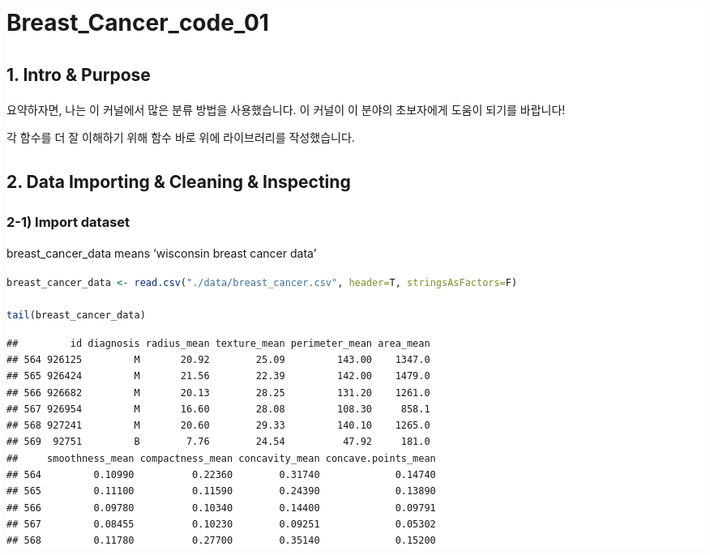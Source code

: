 Breast_Cancer_code_01
================

## 1. Intro & Purpose

요약하자면, 나는 이 커널에서 많은 분류 방법을 사용했습니다. 이 커널이 이
분야의 초보자에게 도움이 되기를 바랍니다!

각 함수를 더 잘 이해하기 위해 함수 바로 위에 라이브러리를 작성했습니다.

## 2. Data Importing & Cleaning & Inspecting

### 2-1) Import dataset

breast_cancer_data means ‘wisconsin breast cancer data’

``` r
breast_cancer_data <- read.csv("./data/breast_cancer.csv", header=T, stringsAsFactors=F)

tail(breast_cancer_data)
```

    ##         id diagnosis radius_mean texture_mean perimeter_mean area_mean
    ## 564 926125         M       20.92        25.09         143.00    1347.0
    ## 565 926424         M       21.56        22.39         142.00    1479.0
    ## 566 926682         M       20.13        28.25         131.20    1261.0
    ## 567 926954         M       16.60        28.08         108.30     858.1
    ## 568 927241         M       20.60        29.33         140.10    1265.0
    ## 569  92751         B        7.76        24.54          47.92     181.0
    ##     smoothness_mean compactness_mean concavity_mean concave.points_mean
    ## 564         0.10990          0.22360        0.31740             0.14740
    ## 565         0.11100          0.11590        0.24390             0.13890
    ## 566         0.09780          0.10340        0.14400             0.09791
    ## 567         0.08455          0.10230        0.09251             0.05302
    ## 568         0.11780          0.27700        0.35140             0.15200